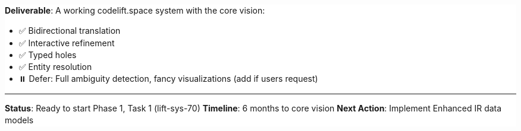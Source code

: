**Deliverable**: A working codelift.space system with the core vision:
- ✅ Bidirectional translation
- ✅ Interactive refinement
- ✅ Typed holes
- ✅ Entity resolution
- ⏸️ Defer: Full ambiguity detection, fancy visualizations (add if users request)

---

**Status**: Ready to start Phase 1, Task 1 (lift-sys-70)
**Timeline**: 6 months to core vision
**Next Action**: Implement Enhanced IR data models
